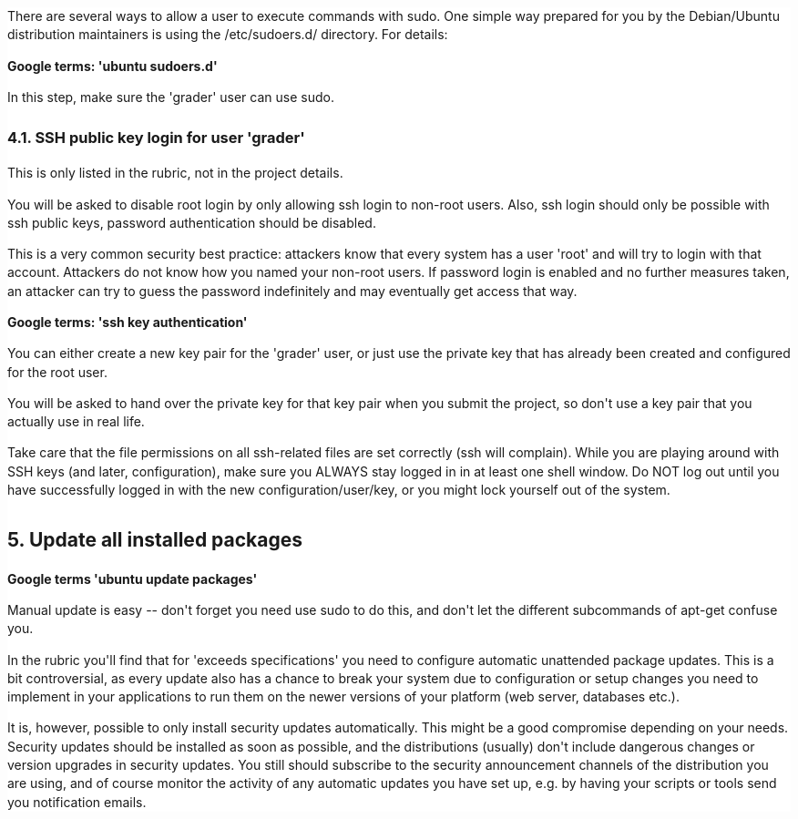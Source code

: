 There are several ways to allow a user to execute commands with sudo. One
simple way prepared for you by the Debian/Ubuntu distribution maintainers
is using the /etc/sudoers.d/ directory. For details:

**Google terms: 'ubuntu sudoers.d'**

In this step, make sure the 'grader' user can use sudo.

### 4.1. SSH public key login for user 'grader'

This is only listed in the rubric, not in the project details.

You will be asked to disable root login by only allowing ssh login to 
non-root users. Also, ssh login should only be possible with ssh public 
keys, password authentication should be disabled. 

This is a very common security best practice: attackers know that every 
system has a user 'root' and will try to login with that account. Attackers 
do not know how you named your non-root users. If password login is enabled 
and no further measures taken, an attacker can try to guess the password 
indefinitely and may eventually get access that way.

**Google terms: 'ssh key authentication'**

You can either create a new key pair for the 'grader' user, or just use the
private key that has already been created and configured for the root user.

You will be asked to hand over the private key for that key pair when you
submit the project, so don't use a key pair that you actually use in real 
life.

Take care that the file permissions on all ssh-related files are set 
correctly (ssh will complain). While you are playing around with SSH keys 
(and later, configuration), make sure you ALWAYS stay logged in in at least 
one shell window. Do NOT log out until you have successfully logged in with 
the new configuration/user/key, or you might lock yourself out of the 
system.

## 5. Update all installed packages

**Google terms 'ubuntu update packages'**

Manual update is easy -- don't forget you need use sudo to do this, and
don't let the different subcommands of apt-get confuse you.

In the rubric you'll find that for 'exceeds specifications' you need to
configure automatic unattended package updates. This is a bit controversial,
as every update also has a chance to break your system due to configuration
or setup changes you need to implement in your applications to run them on 
the newer versions of your platform (web server, databases etc.).

It is, however, possible to only install security updates automatically. 
This might be a good compromise depending on your needs. Security updates 
should be installed as soon as possible, and the distributions (usually) 
don't include dangerous changes or version upgrades in security updates. You   still should subscribe to the security announcement channels of the 
distribution you are using, and of course monitor the activity of any 
automatic updates you have set up, e.g. by having your scripts or tools
send you notification emails.
